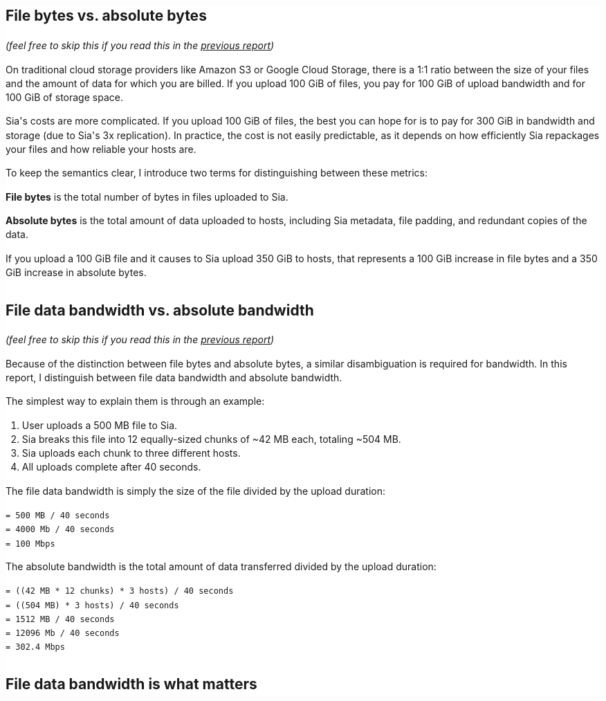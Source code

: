 ## File bytes vs. absolute bytes

*(feel free to skip this if you read this in the [previous report](/load-test-2))*

On traditional cloud storage providers like Amazon S3 or Google Cloud Storage, there is a 1:1 ratio between the size of your files and the amount of data for which you are billed. If you upload 100 GiB of files, you pay for 100 GiB of upload bandwidth and for 100 GiB of storage space.

Sia's costs are more complicated. If you upload 100 GiB of files, the best you can hope for is to pay for 300 GiB in bandwidth and storage (due to Sia's 3x replication). In practice, the cost is not easily predictable, as it depends on how efficiently Sia repackages your files and how reliable your hosts are.

To keep the semantics clear, I introduce two terms for distinguishing between these metrics:

**File bytes** is the total number of bytes in files uploaded to Sia.

**Absolute bytes** is the total amount of data uploaded to hosts, including Sia metadata, file padding, and redundant copies of the data.

If you upload a 100 GiB file and it causes to Sia upload 350 GiB to hosts, that represents a 100 GiB increase in file bytes and a 350 GiB increase in absolute bytes.

## File data bandwidth vs. absolute bandwidth

*(feel free to skip this if you read this in the [previous report](/load-test-2))*

Because of the distinction between file bytes and absolute bytes, a similar disambiguation is required for bandwidth. In this report, I distinguish between file data bandwidth and absolute bandwidth.

The simplest way to explain them is through an example:

1. User uploads a 500 MB file to Sia.
1. Sia breaks this file into 12 equally-sized chunks of ~42 MB each, totaling ~504 MB.
1. Sia uploads each chunk to three different hosts.
1. All uploads complete after 40 seconds.

The file data bandwidth is simply the size of the file divided by the upload duration:

```text
= 500 MB / 40 seconds
= 4000 Mb / 40 seconds
= 100 Mbps
```

The absolute bandwidth is the total amount of data transferred divided by the upload duration:

```text
= ((42 MB * 12 chunks) * 3 hosts) / 40 seconds
= ((504 MB) * 3 hosts) / 40 seconds
= 1512 MB / 40 seconds
= 12096 Mb / 40 seconds
= 302.4 Mbps
```

## File data bandwidth is what matters
